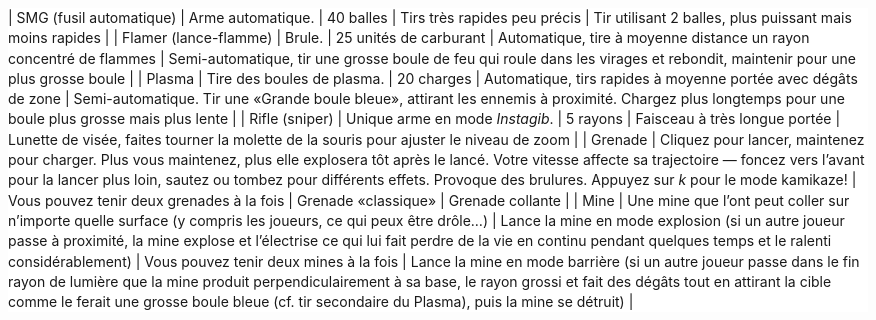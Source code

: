 | SMG (fusil automatique) | Arme automatique.                                                                                                                                                                                                                                                                                     | 40 balles                                                                                                                                                                                                | Tirs très rapides peu précis                                       | Tir utilisant 2 balles, plus puissant mais moins rapides                                                                                                                                                                                                                                              |
| Flamer (lance-flamme)   | Brule.                                                                                                                                                                                                                                                                                                | 25 unités de carburant                                                                                                                                                                                   | Automatique, tire à moyenne distance un rayon concentré de flammes | Semi-automatique, tir une grosse boule de feu qui roule dans les virages et rebondit, maintenir pour une plus grosse boule                                                                                                                                                                            |
| Plasma                  | Tire des boules de plasma.                                                                                                                                                                                                                                                                            | 20 charges                                                                                                                                                                                               | Automatique, tirs rapides à moyenne portée avec dégâts de zone     | Semi-automatique. Tir une «Grande boule bleue», attirant les ennemis à proximité. Chargez plus longtemps pour une boule plus grosse mais plus lente                                                                                                                                                   |
| Rifle (sniper)          | Unique arme en mode *Instagib*.                                                                                                                                                                                                                                                                       | 5 rayons                                                                                                                                                                                                 | Faisceau à très longue portée                                      | Lunette de visée, faites tourner la molette de la souris pour ajuster le niveau de zoom                                                                                                                                                                                                               |
| Grenade                 | Cliquez pour lancer, maintenez pour charger. Plus vous maintenez, plus elle explosera tôt après le lancé. Votre vitesse affecte sa trajectoire — foncez vers l’avant pour la lancer plus loin, sautez ou tombez pour différents effets. Provoque des brulures. Appuyez sur *k* pour le mode kamikaze! | Vous pouvez tenir deux grenades à la fois                                                                                                                                                                | Grenade «classique»                                                | Grenade collante                                                                                                                                                                                                                                                                                      |
| Mine                    | Une mine que l’ont peut coller sur n’importe quelle surface (y compris les joueurs, ce qui peux être drôle…)                                                                                                                                                                                          | Lance la mine en mode explosion (si un autre joueur passe à proximité, la mine explose et l’électrise ce qui lui fait perdre de la vie en continu pendant quelques temps et le ralenti considérablement) | Vous pouvez tenir deux mines à la fois                             | Lance la mine en mode barrière (si un autre joueur passe dans le fin rayon de lumière que la mine produit perpendiculairement à sa base, le rayon grossi et fait des dégâts tout en attirant la cible comme le ferait une grosse boule bleue (cf. tir secondaire du Plasma), puis la mine se détruit) |